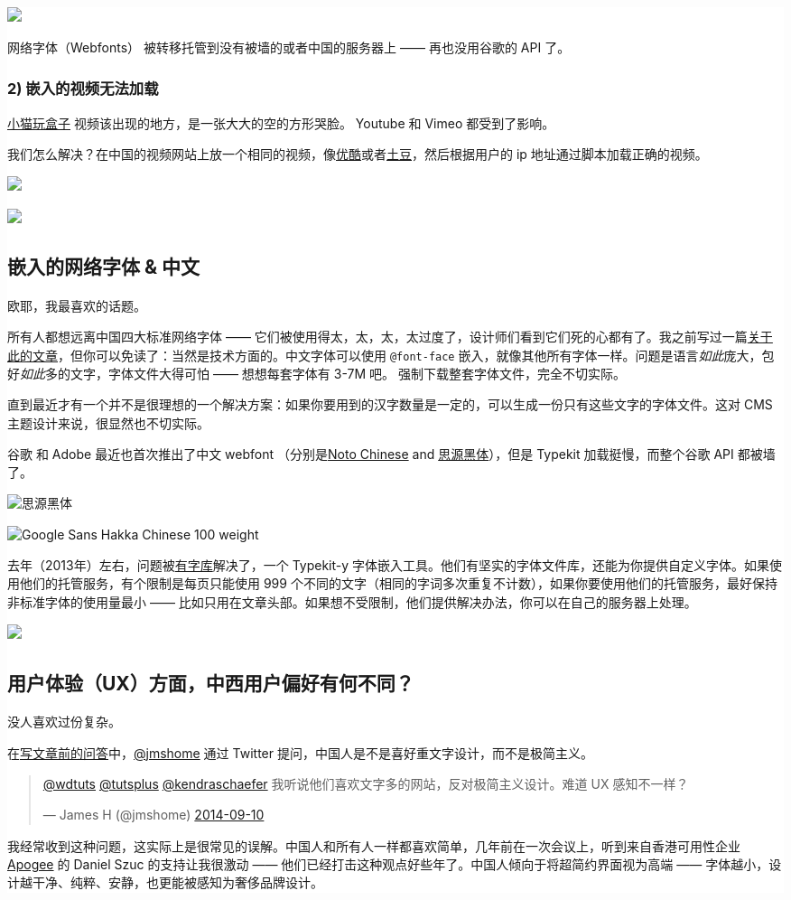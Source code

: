 ![](http://p2.qhimg.com/t01b78a2154446dca68.png)

网络字体（Webfonts） 被转移托管到没有被墙的或者中国的服务器上 —— 再也没用谷歌的 API 了。

### 2) 嵌入的视频无法加载

[小猫玩盒子](https://www.youtube.com/results?search_query=Cats+Playing+With+Boxes) 视频该出现的地方，是一张大大的空的方形哭脸。 Youtube 和 Vimeo 都受到了影响。

我们怎么解决？在中国的视频网站上放一个相同的视频，像[优酷](http://www.youku.com/)或者[土豆](http://www.tudou.com/)，然后根据用户的 ip  地址通过脚本加载正确的视频。

![](http://p4.qhimg.com/t01367dfab3267009b4.jpg)

![](http://p6.qhimg.com/t01bc5880ce3ea5b042.jpg)

## 嵌入的网络字体 & 中文

欧耶，我最喜欢的话题。

所有人都想远离中国四大标准网络字体 —— 它们被使用得太，太，太，太过度了，设计师们看到它们死的心都有了。我之前写过一篇[关于此的文章](http://www.kendraschaefer.com/2012/06/chinese-standard-web-fonts-the-ultimate-guide-to-css-font-family-declarations-for-web-design-in-simplified-chinese/)，但你可以免读了：当然是技术方面的。中文字体可以使用 `@font-face` 嵌入，就像其他所有字体一样。问题是语言*如此*庞大，包好*如此*多的文字，字体文件大得可怕 —— 想想每套字体有 3-7M 吧。 强制下载整套字体文件，完全不切实际。

直到最近才有一个并不是很理想的一个解决方案：如果你要用到的汉字数量是一定的，可以生成一份只有这些文字的字体文件。这对 CMS 主题设计来说，很显然也不切实际。

谷歌 和 Adobe 最近也首次推出了中文 webfont （分别是[Noto Chinese](https://www.google.com/get/noto/) and [思源黑体](http://blog.typekit.com/2014/07/15/introducing-source-han-sans/)），但是 Typekit 加载挺慢，而整个谷歌 API 都被墙了。

![思源黑体](http://p5.qhimg.com/t01ef186c607ffd0e4a.png)

![Google Sans Hakka Chinese 100 weight](http://p1.qhimg.com/t0197904314cc45474e.png)

去年（2013年）左右，问题被[有字库](http://www.youziku.com/Home/FontSelect)解决了，一个 Typekit-y 字体嵌入工具。他们有坚实的字体文件库，还能为你提供自定义字体。如果使用他们的托管服务，有个限制是每页只能使用 999 个不同的文字（相同的字词多次重复不计数），如果你要使用他们的托管服务，最好保持非标准字体的使用量最小 —— 比如只用在文章头部。如果想不受限制，他们提供解决办法，你可以在自己的服务器上处理。

![](http://p0.qhimg.com/t01b42dd5adf84bdd62.jpg)

## 用户体验（UX）方面，中西用户偏好有何不同？

没人喜欢过份复杂。

在[写文章前的问答](https://twitter.com/wdtuts/status/509251055717466112)中，[@jmshome](https://twitter.com/jmshome) 通过 Twitter 提问，中国人是不是喜好重文字设计，而不是极简主义。

> [@wdtuts](https://twitter.com/wdtuts) [@tutsplus](https://twitter.com/tutsplus) [@kendraschaefer](https://twitter.com/kendraschaefer) 我听说他们喜欢文字多的网站，反对极简主义设计。难道 UX 感知不一样？
> 
> — James H (@jmshome) [2014-09-10](https://twitter.com/jmshome/status/509554828306292736)

我经常收到这种问题，这实际上是很常见的误解。中国人和所有人一样都喜欢简单，几年前在一次会议上，听到来自香港可用性企业 [Apogee](http://apogeehk.com/) 的 Daniel Szuc 的支持让我很激动 —— 他们已经打击这种观点好些年了。中国人倾向于将超简约界面视为高端 —— 字体越小，设计越干净、纯粹、安静，也更能被感知为奢侈品牌设计。
